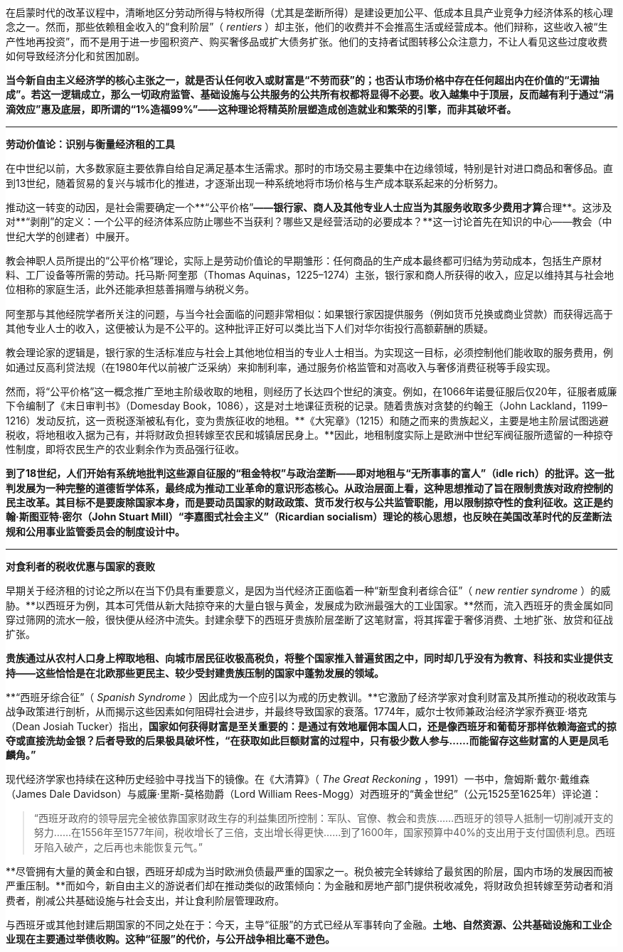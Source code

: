在启蒙时代的改革议程中，清晰地区分劳动所得与特权所得（尤其是垄断所得）是建设更加公平、低成本且具产业竞争力经济体系的核心理念之一。然而，那些依赖租金收入的“食利阶层”（ *rentiers* ）却主张，他们的收费并不会推高生活或经营成本。他们辩称，这些收入被“生产性地再投资”，而不是用于进一步囤积资产、购买奢侈品或扩大债务扩张。他们的支持者试图转移公众注意力，不让人看见这些过度收费如何导致经济分化和贫困加剧。

**当今新自由主义经济学的核心主张之一，就是否认任何收入或财富是“不劳而获”的；也否认市场价格中存在任何超出内在价值的“无谓抽成”。若这一逻辑成立，那么一切政府监管、基础设施与公共服务的公共所有权都将显得不必要。收入越集中于顶层，反而越有利于通过“涓滴效应”惠及底层，即所谓的“1%造福99%”——这种理论将精英阶层塑造成创造就业和繁荣的引擎，而非其破坏者。**

---

**劳动价值论：识别与衡量经济租的工具**

在中世纪以前，大多数家庭主要依靠自给自足满足基本生活需求。那时的市场交易主要集中在边缘领域，特别是针对进口商品和奢侈品。直到13世纪，随着贸易的复兴与城市化的推进，才逐渐出现一种系统地将市场价格与生产成本联系起来的分析努力。

推动这一转变的动因，是社会需要确定一个**“公平价格”**——银行家、商人及其他专业人士应当为其服务收取多少费用才算**合理**。这涉及对**“剥削”的定义：一个公平的经济体系应防止哪些不当获利？哪些又是经营活动的必要成本？**这一讨论首先在知识的中心——教会（中世纪大学的创建者）中展开。

教会神职人员所提出的“公平价格”理论，实际上是劳动价值论的早期雏形：任何商品的生产成本最终都可归结为劳动成本，包括生产原材料、工厂设备等所需的劳动。托马斯·阿奎那（Thomas Aquinas，1225–1274）主张，银行家和商人所获得的收入，应足以维持其与社会地位相称的家庭生活，此外还能承担慈善捐赠与纳税义务。

阿奎那与其他经院学者所关注的问题，与当今社会面临的问题非常相似：如果银行家因提供服务（例如货币兑换或商业贷款）而获得远高于其他专业人士的收入，这便被认为是不公平的。这种批评正好可以类比当下人们对华尔街投行高额薪酬的质疑。

教会理论家的逻辑是，银行家的生活标准应与社会上其他地位相当的专业人士相当。为实现这一目标，必须控制他们能收取的服务费用，例如通过反高利贷法规（在1980年代以前被广泛采纳）来抑制利率，通过服务价格监管和对高收入与奢侈消费征税等手段实现。

然而，将“公平价格”这一概念推广至地主阶级收取的地租，则经历了长达四个世纪的演变。例如，在1066年诺曼征服后仅20年，征服者威廉下令编制了《末日审判书》（Domesday Book，1086），这是对土地课征贡税的记录。随着贵族对贪婪的约翰王（John Lackland，1199–1216）发动反抗，这一贡税逐渐被私有化，变为贵族征收的地租。**《大宪章》（1215）和随之而来的贵族起义，主要是地主阶层试图逃避税收，将地租收入据为己有，并将财政负担转嫁至农民和城镇居民身上。**因此，地租制度实际上是欧洲中世纪军阀征服所遗留的一种掠夺性制度，即将农民生产的农业剩余作为贡品强行征收。

**到了18世纪，人们开始有系统地批判这些源自征服的“租金特权”与政治垄断——即对地租与“无所事事的富人”（idle rich）的批评。这一批判发展为一种完整的道德哲学体系，最终成为推动工业革命的意识形态核心。从政治层面上看，这种思想推动了旨在限制贵族对政府控制的民主改革。其目标不是要废除国家本身，而是要动员国家的财政政策、货币发行权与公共监管职能，用以限制掠夺性的食利征收。这正是约翰·斯图亚特·密尔（John Stuart Mill）“李嘉图式社会主义”（Ricardian socialism）理论的核心思想，也反映在美国改革时代的反垄断法规和公用事业监管委员会的制度设计中。**

---

**对食利者的税收优惠与国家的衰败**

早期关于经济租的讨论之所以在当下仍具有重要意义，是因为当代经济正面临着一种“新型食利者综合征”（ *new rentier syndrome* ）的威胁。**以西班牙为例，其本可凭借从新大陆掠夺来的大量白银与黄金，发展成为欧洲最强大的工业国家。**然而，流入西班牙的贵金属如同穿过筛网的流水一般，很快便从经济中流失。封建余孽下的西班牙贵族阶层垄断了这笔财富，将其挥霍于奢侈消费、土地扩张、放贷和征战扩张。

**贵族通过从农村人口身上榨取地租、向城市居民征收极高税负，将整个国家推入普遍贫困之中，同时却几乎没有为教育、科技和实业提供支持——这些恰恰是在北欧那些更民主、较少受封建贵族压制的国家中蓬勃发展的领域。**

**“西班牙综合征”（ *Spanish Syndrome* ）因此成为一个应引以为戒的历史教训。**它激励了经济学家对食利财富及其所推动的税收政策与战争政策进行剖析，从而揭示这些因素如何阻碍社会进步，并最终导致国家的衰落。1774年，威尔士牧师兼政治经济学家乔赛亚·塔克（Dean Josiah Tucker）指出，**国家如何获得财富是至关重要的：是通过有效地雇佣本国人口，还是像西班牙和葡萄牙那样依赖海盗式的掠夺或直接洗劫金银？后者导致的后果极具破坏性，“在获取如此巨额财富的过程中，只有极少数人参与……而能留存这些财富的人更是凤毛麟角。”**

现代经济学家也持续在这种历史经验中寻找当下的镜像。在《大清算》（ *The Great Reckoning* ，1991）一书中，詹姆斯·戴尔·戴维森（James Dale Davidson）与威廉·里斯-莫格勋爵（Lord William Rees-Mogg）对西班牙的“黄金世纪”（公元1525至1625年）评论道：

> “西班牙政府的领导层完全被依靠国家财政生存的利益集团所控制：军队、官僚、教会和贵族……西班牙的领导人抵制一切削减开支的努力……在1556年至1577年间，税收增长了三倍，支出增长得更快……到了1600年，国家预算中40%的支出用于支付国债利息。西班牙陷入破产，之后再也未能恢复元气。”

**尽管拥有大量的黄金和白银，西班牙却成为当时欧洲负债最严重的国家之一。税负被完全转嫁给了最贫困的阶层，国内市场的发展因而被严重压制。**而如今，新自由主义的游说者们却在推动类似的政策倾向：为金融和房地产部门提供税收减免，将财政负担转嫁至劳动者和消费者，削减公共基础设施与社会支出，并让食利阶层管理政府。

与西班牙或其他封建后期国家的不同之处在于：今天，主导“征服”的方式已经从军事转向了金融。**土地、自然资源、公共基础设施和工业企业现在主要通过举债收购。这种“征服”的代价，与公开战争相比毫不逊色。**
